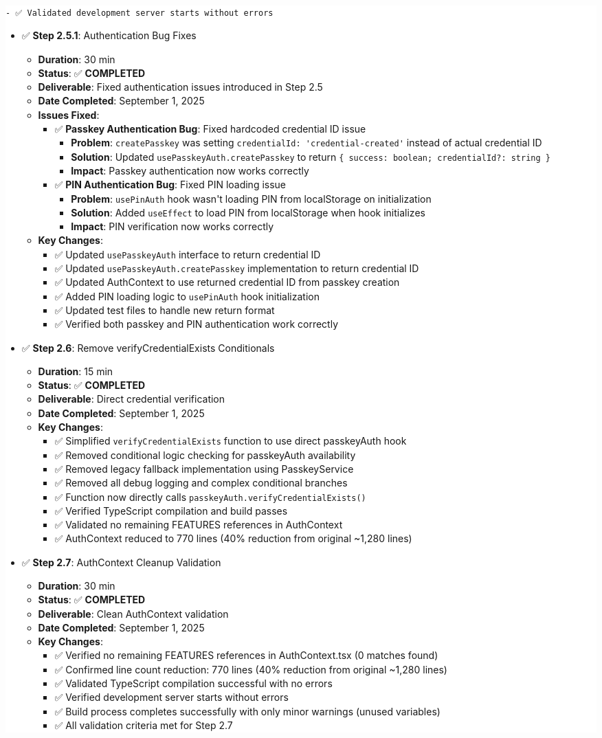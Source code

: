     - ✅ Validated development server starts without errors

- ✅ **Step 2.5.1**: Authentication Bug Fixes

  - **Duration**: 30 min
  - **Status**: ✅ **COMPLETED**
  - **Deliverable**: Fixed authentication issues introduced in Step 2.5
  - **Date Completed**: September 1, 2025
  - **Issues Fixed**:
    - ✅ **Passkey Authentication Bug**: Fixed hardcoded credential ID issue
      - **Problem**: `createPasskey` was setting `credentialId: 'credential-created'` instead of actual credential ID
      - **Solution**: Updated `usePasskeyAuth.createPasskey` to return `{ success: boolean; credentialId?: string }`
      - **Impact**: Passkey authentication now works correctly
    - ✅ **PIN Authentication Bug**: Fixed PIN loading issue
      - **Problem**: `usePinAuth` hook wasn't loading PIN from localStorage on initialization
      - **Solution**: Added `useEffect` to load PIN from localStorage when hook initializes
      - **Impact**: PIN verification now works correctly
  - **Key Changes**:
    - ✅ Updated `usePasskeyAuth` interface to return credential ID
    - ✅ Updated `usePasskeyAuth.createPasskey` implementation to return credential ID
    - ✅ Updated AuthContext to use returned credential ID from passkey creation
    - ✅ Added PIN loading logic to `usePinAuth` hook initialization
    - ✅ Updated test files to handle new return format
    - ✅ Verified both passkey and PIN authentication work correctly

- ✅ **Step 2.6**: Remove verifyCredentialExists Conditionals

  - **Duration**: 15 min
  - **Status**: ✅ **COMPLETED**
  - **Deliverable**: Direct credential verification
  - **Date Completed**: September 1, 2025
  - **Key Changes**:
    - ✅ Simplified `verifyCredentialExists` function to use direct passkeyAuth hook
    - ✅ Removed conditional logic checking for passkeyAuth availability
    - ✅ Removed legacy fallback implementation using PasskeyService
    - ✅ Removed all debug logging and complex conditional branches
    - ✅ Function now directly calls `passkeyAuth.verifyCredentialExists()`
    - ✅ Verified TypeScript compilation and build passes
    - ✅ Validated no remaining FEATURES references in AuthContext
    - ✅ AuthContext reduced to 770 lines (40% reduction from original ~1,280 lines)

- ✅ **Step 2.7**: AuthContext Cleanup Validation

  - **Duration**: 30 min
  - **Status**: ✅ **COMPLETED**
  - **Deliverable**: Clean AuthContext validation
  - **Date Completed**: September 1, 2025
  - **Key Changes**:
    - ✅ Verified no remaining FEATURES references in AuthContext.tsx (0 matches found)
    - ✅ Confirmed line count reduction: 770 lines (40% reduction from original ~1,280 lines)
    - ✅ Validated TypeScript compilation successful with no errors
    - ✅ Verified development server starts without errors
    - ✅ Build process completes successfully with only minor warnings (unused variables)
    - ✅ All validation criteria met for Step 2.7
